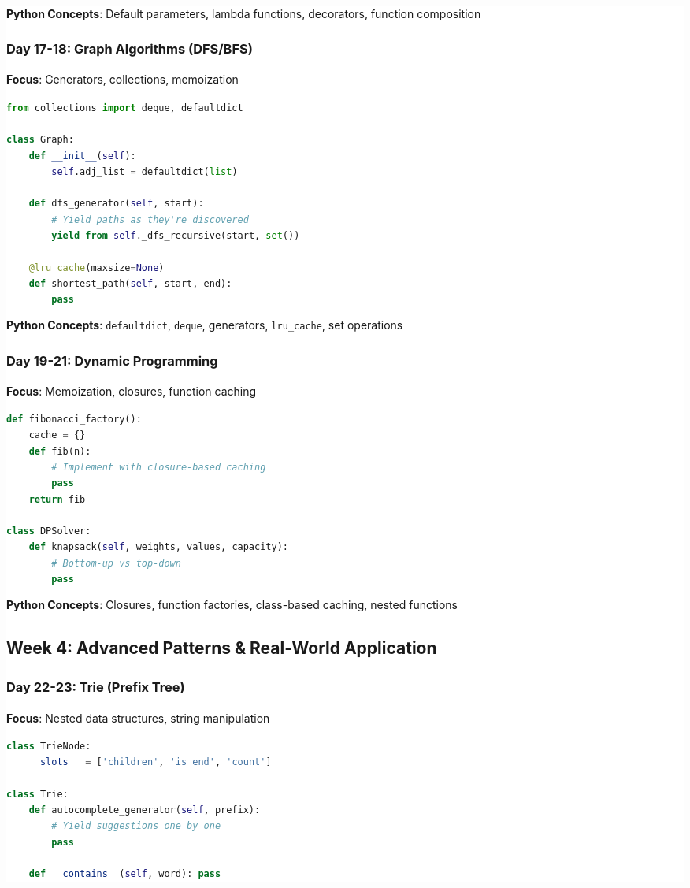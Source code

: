 **Python Concepts**: Default parameters, lambda functions, decorators, function composition

### Day 17-18: Graph Algorithms (DFS/BFS)
**Focus**: Generators, collections, memoization

```python
from collections import deque, defaultdict

class Graph:
    def __init__(self):
        self.adj_list = defaultdict(list)
    
    def dfs_generator(self, start):
        # Yield paths as they're discovered
        yield from self._dfs_recursive(start, set())
    
    @lru_cache(maxsize=None)
    def shortest_path(self, start, end):
        pass
```

**Python Concepts**: `defaultdict`, `deque`, generators, `lru_cache`, set operations

### Day 19-21: Dynamic Programming
**Focus**: Memoization, closures, function caching

```python
def fibonacci_factory():
    cache = {}
    def fib(n):
        # Implement with closure-based caching
        pass
    return fib

class DPSolver:
    def knapsack(self, weights, values, capacity):
        # Bottom-up vs top-down
        pass
```

**Python Concepts**: Closures, function factories, class-based caching, nested functions

## Week 4: Advanced Patterns & Real-World Application

### Day 22-23: Trie (Prefix Tree)
**Focus**: Nested data structures, string manipulation

```python
class TrieNode:
    __slots__ = ['children', 'is_end', 'count']

class Trie:
    def autocomplete_generator(self, prefix):
        # Yield suggestions one by one
        pass
    
    def __contains__(self, word): pass
```
